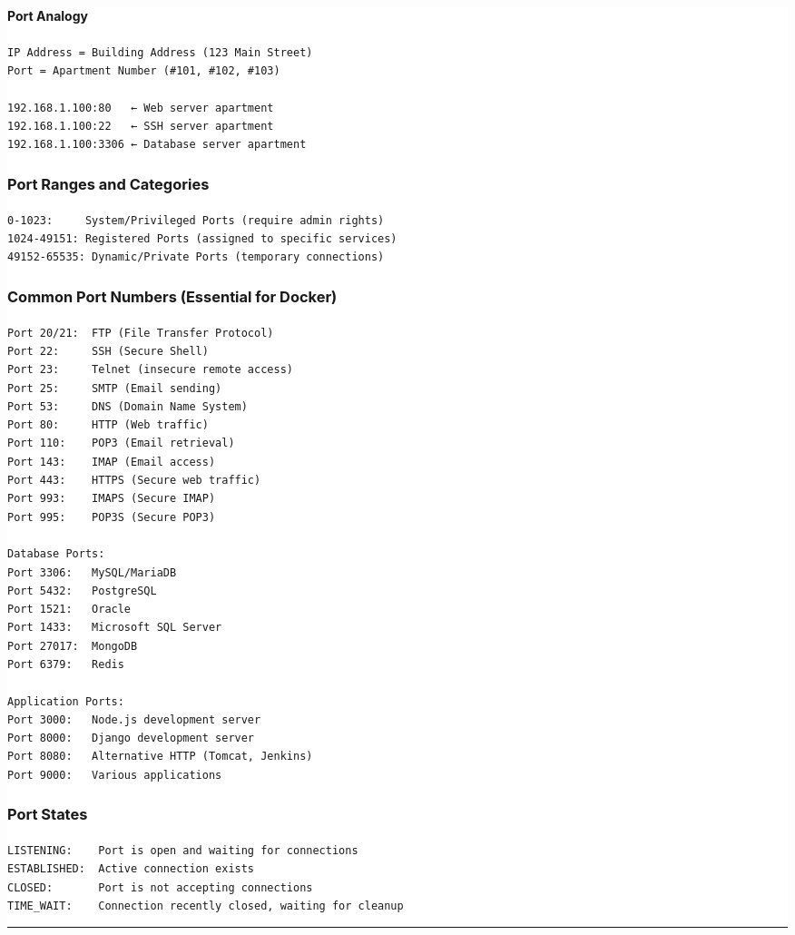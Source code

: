 #### Port Analogy
```
IP Address = Building Address (123 Main Street)
Port = Apartment Number (#101, #102, #103)

192.168.1.100:80   ← Web server apartment
192.168.1.100:22   ← SSH server apartment  
192.168.1.100:3306 ← Database server apartment
```

### Port Ranges and Categories
```
0-1023:     System/Privileged Ports (require admin rights)
1024-49151: Registered Ports (assigned to specific services)
49152-65535: Dynamic/Private Ports (temporary connections)
```

### Common Port Numbers (Essential for Docker)
```
Port 20/21:  FTP (File Transfer Protocol)
Port 22:     SSH (Secure Shell)
Port 23:     Telnet (insecure remote access)
Port 25:     SMTP (Email sending)
Port 53:     DNS (Domain Name System)
Port 80:     HTTP (Web traffic)
Port 110:    POP3 (Email retrieval)
Port 143:    IMAP (Email access)
Port 443:    HTTPS (Secure web traffic)
Port 993:    IMAPS (Secure IMAP)
Port 995:    POP3S (Secure POP3)

Database Ports:
Port 3306:   MySQL/MariaDB
Port 5432:   PostgreSQL
Port 1521:   Oracle
Port 1433:   Microsoft SQL Server
Port 27017:  MongoDB
Port 6379:   Redis

Application Ports:
Port 3000:   Node.js development server
Port 8000:   Django development server
Port 8080:   Alternative HTTP (Tomcat, Jenkins)
Port 9000:   Various applications
```

### Port States
```
LISTENING:    Port is open and waiting for connections
ESTABLISHED:  Active connection exists
CLOSED:       Port is not accepting connections
TIME_WAIT:    Connection recently closed, waiting for cleanup
```

---